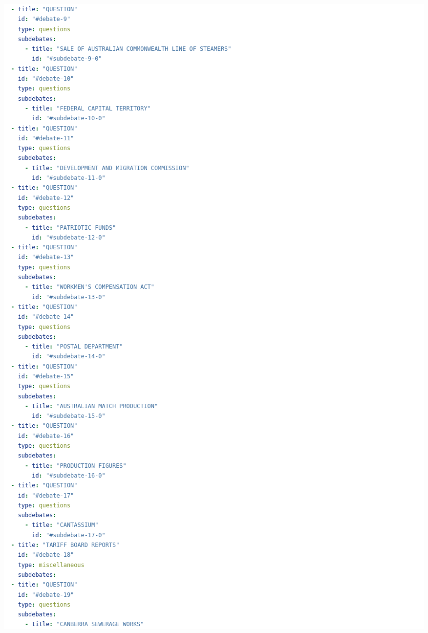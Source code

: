 ```yaml
  - title: "QUESTION"
    id: "#debate-9"
    type: questions
    subdebates:
      - title: "SALE OF AUSTRALIAN COMMONWEALTH LINE OF STEAMERS"
        id: "#subdebate-9-0"
  - title: "QUESTION"
    id: "#debate-10"
    type: questions
    subdebates:
      - title: "FEDERAL CAPITAL TERRITORY"
        id: "#subdebate-10-0"
  - title: "QUESTION"
    id: "#debate-11"
    type: questions
    subdebates:
      - title: "DEVELOPMENT AND MIGRATION COMMISSION"
        id: "#subdebate-11-0"
  - title: "QUESTION"
    id: "#debate-12"
    type: questions
    subdebates:
      - title: "PATRIOTIC FUNDS"
        id: "#subdebate-12-0"
  - title: "QUESTION"
    id: "#debate-13"
    type: questions
    subdebates:
      - title: "WORKMEN'S COMPENSATION ACT"
        id: "#subdebate-13-0"
  - title: "QUESTION"
    id: "#debate-14"
    type: questions
    subdebates:
      - title: "POSTAL DEPARTMENT"
        id: "#subdebate-14-0"
  - title: "QUESTION"
    id: "#debate-15"
    type: questions
    subdebates:
      - title: "AUSTRALIAN MATCH PRODUCTION"
        id: "#subdebate-15-0"
  - title: "QUESTION"
    id: "#debate-16"
    type: questions
    subdebates:
      - title: "PRODUCTION FIGURES"
        id: "#subdebate-16-0"
  - title: "QUESTION"
    id: "#debate-17"
    type: questions
    subdebates:
      - title: "CANTASSIUM"
        id: "#subdebate-17-0"
  - title: "TARIFF BOARD REPORTS"
    id: "#debate-18"
    type: miscellaneous
    subdebates:
  - title: "QUESTION"
    id: "#debate-19"
    type: questions
    subdebates:
      - title: "CANBERRA SEWERAGE WORKS"
```